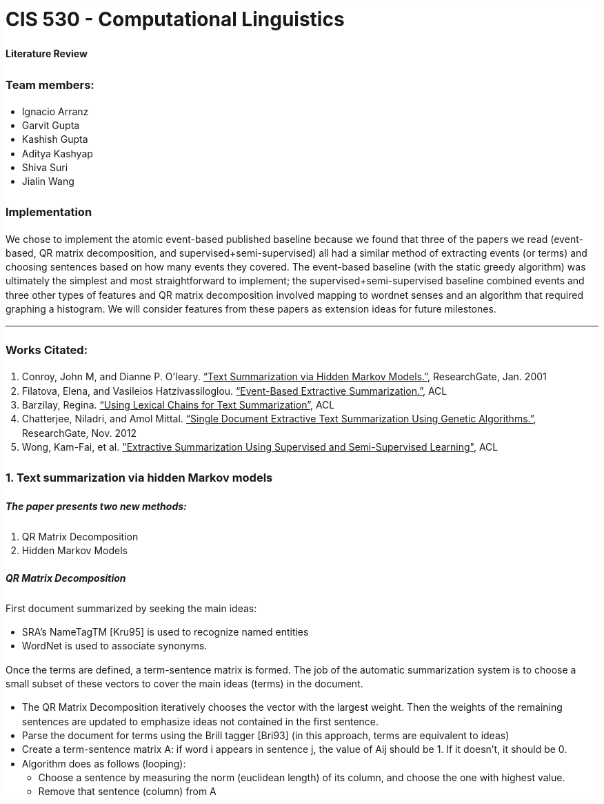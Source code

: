 # CIS 530 - Computational Linguistics
#### Literature Review
### Team members:
- Ignacio Arranz
- Garvit Gupta
- Kashish Gupta
- Aditya Kashyap
- Shiva Suri
- Jialin Wang

### Implementation

We chose to implement the atomic event-based published baseline because we found that three of the papers we read (event-based, QR matrix decomposition, and supervised+semi-supervised) all had a similar method of extracting events (or terms) and choosing sentences based on how many events they covered. The event-based baseline (with the static greedy algorithm) was ultimately the simplest and most straightforward to implement; the supervised+semi-supervised baseline combined events and three other types of features and QR matrix decomposition involved mapping to wordnet senses and an algorithm that required graphing a histogram. We will consider features from these papers as extension ideas for future milestones.

---

### Works Citated:
1. Conroy, John M, and Dianne P. O'leary. [“Text Summarization via Hidden Markov Models.”](Https://Www.researchgate.net/Publication/224890789_Text_summarization_via_hidden_Markov_models), ResearchGate, Jan. 2001
2. Filatova, Elena, and Vasileios Hatzivassiloglou. [“Event-Based Extractive Summarization.”](www.aclweb.org/anthology/W04-1017), ACL
3. Barzilay, Regina. [“Using Lexical Chains for Text Summarization”]( www.aclweb.org/anthology/W97-0703), ACL
4. Chatterjee, Niladri, and Amol Mittal. [“Single Document Extractive Text Summarization Using Genetic Algorithms.”]( www.researchgate.net/publication/260741276_Single_document_extractive_text_summarization_using_Genetic_Algorithms), ResearchGate, Nov. 2012
5. Wong, Kam-Fai, et al. ["Extractive Summarization Using Supervised and Semi-Supervised Learning"](anthology.aclweb.org/C/C08/C08-1124.pdf), ACL


### 1. Text summarization via hidden Markov models
##### The paper presents two new methods:
1. QR Matrix Decomposition
2. Hidden Markov Models

##### QR Matrix Decomposition
First document summarized by seeking the main ideas:
- SRA’s NameTagTM [Kru95] is used to recognize named entities
- WordNet is used to associate synonyms.

Once the terms are defined, a term-sentence matrix is formed. The job of the automatic summarization system is to choose a small subset of these vectors to cover the main ideas (terms) in the document.
- The QR Matrix Decomposition iteratively chooses the vector with the largest weight. Then the weights of the remaining sentences are updated to emphasize ideas not contained in the first sentence.
- Parse the document for terms using the Brill tagger [Bri93] (in this approach, terms are equivalent to ideas)
- Create a term-sentence matrix A: if word i appears in sentence j, the value of Aij should be 1. If it doesn’t, it should be 0.
- Algorithm does as follows (looping):
    - Choose a sentence by measuring the norm (euclidean length) of its column, and choose the one with highest value.
    - Remove that sentence (column) from A